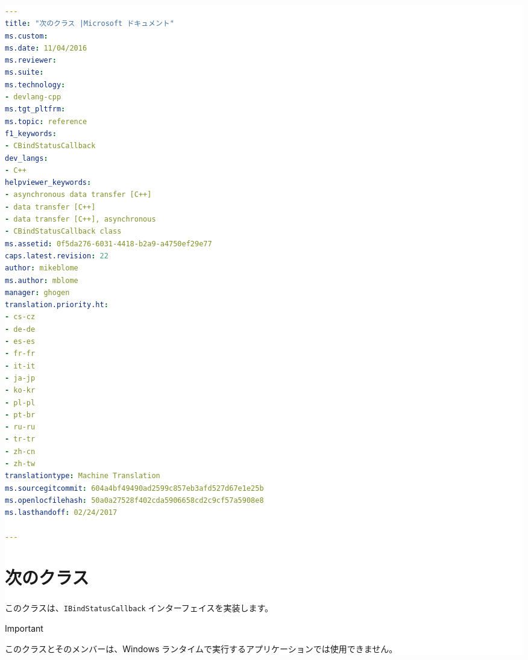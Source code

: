 ```yaml
---
title: "次のクラス |Microsoft ドキュメント"
ms.custom: 
ms.date: 11/04/2016
ms.reviewer: 
ms.suite: 
ms.technology:
- devlang-cpp
ms.tgt_pltfrm: 
ms.topic: reference
f1_keywords:
- CBindStatusCallback
dev_langs:
- C++
helpviewer_keywords:
- asynchronous data transfer [C++]
- data transfer [C++]
- data transfer [C++], asynchronous
- CBindStatusCallback class
ms.assetid: 0f5da276-6031-4418-b2a9-a4750ef29e77
caps.latest.revision: 22
author: mikeblome
ms.author: mblome
manager: ghogen
translation.priority.ht:
- cs-cz
- de-de
- es-es
- fr-fr
- it-it
- ja-jp
- ko-kr
- pl-pl
- pt-br
- ru-ru
- tr-tr
- zh-cn
- zh-tw
translationtype: Machine Translation
ms.sourcegitcommit: 604a4bf49490ad2599c857eb3afd527d67e1e25b
ms.openlocfilehash: 50a0a27528f402cda5906658cd2c9cf57a5908e8
ms.lasthandoff: 02/24/2017

---
```

# <a name="cbindstatuscallback-class"></a>次のクラス
このクラスは、`IBindStatusCallback` インターフェイスを実装します。  
  
> [!IMPORTANT]
>  このクラスとそのメンバーは、Windows ランタイムで実行するアプリケーションでは使用できません。  
  